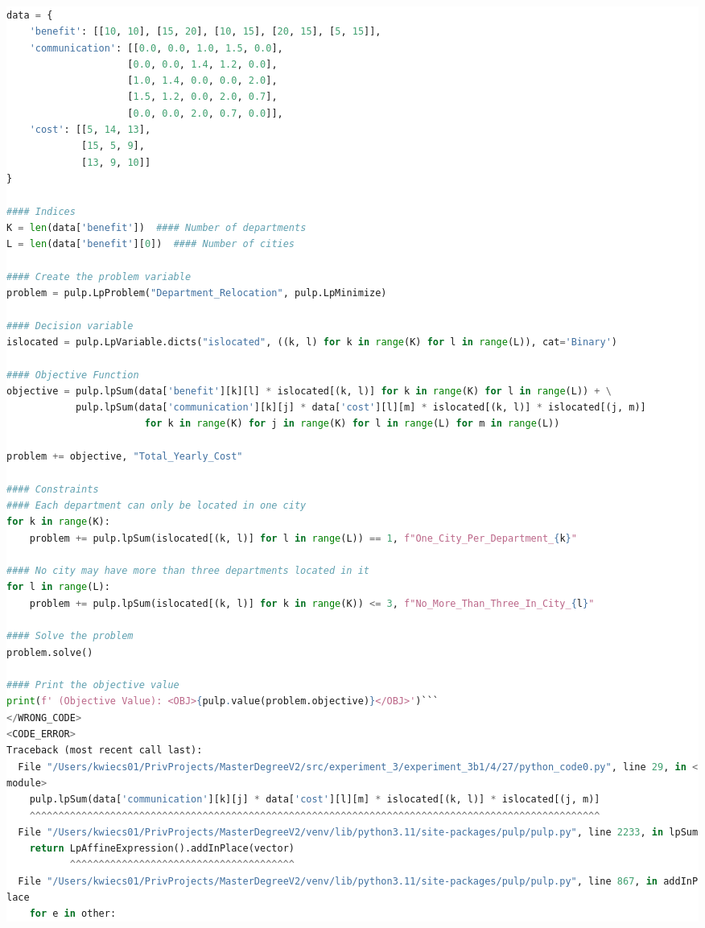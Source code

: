 ```python
data = {
    'benefit': [[10, 10], [15, 20], [10, 15], [20, 15], [5, 15]],
    'communication': [[0.0, 0.0, 1.0, 1.5, 0.0], 
                     [0.0, 0.0, 1.4, 1.2, 0.0], 
                     [1.0, 1.4, 0.0, 0.0, 2.0], 
                     [1.5, 1.2, 0.0, 2.0, 0.7], 
                     [0.0, 0.0, 2.0, 0.7, 0.0]], 
    'cost': [[5, 14, 13], 
             [15, 5, 9], 
             [13, 9, 10]]
}

#### Indices
K = len(data['benefit'])  #### Number of departments
L = len(data['benefit'][0])  #### Number of cities

#### Create the problem variable
problem = pulp.LpProblem("Department_Relocation", pulp.LpMinimize)

#### Decision variable
islocated = pulp.LpVariable.dicts("islocated", ((k, l) for k in range(K) for l in range(L)), cat='Binary')

#### Objective Function
objective = pulp.lpSum(data['benefit'][k][l] * islocated[(k, l)] for k in range(K) for l in range(L)) + \
            pulp.lpSum(data['communication'][k][j] * data['cost'][l][m] * islocated[(k, l)] * islocated[(j, m)] 
                        for k in range(K) for j in range(K) for l in range(L) for m in range(L))

problem += objective, "Total_Yearly_Cost"

#### Constraints
#### Each department can only be located in one city
for k in range(K):
    problem += pulp.lpSum(islocated[(k, l)] for l in range(L)) == 1, f"One_City_Per_Department_{k}"

#### No city may have more than three departments located in it
for l in range(L):
    problem += pulp.lpSum(islocated[(k, l)] for k in range(K)) <= 3, f"No_More_Than_Three_In_City_{l}"

#### Solve the problem
problem.solve()

#### Print the objective value
print(f' (Objective Value): <OBJ>{pulp.value(problem.objective)}</OBJ>')```
</WRONG_CODE>
<CODE_ERROR>
Traceback (most recent call last):
  File "/Users/kwiecs01/PrivProjects/MasterDegreeV2/src/experiment_3/experiment_3b1/4/27/python_code0.py", line 29, in <module>
    pulp.lpSum(data['communication'][k][j] * data['cost'][l][m] * islocated[(k, l)] * islocated[(j, m)] 
    ^^^^^^^^^^^^^^^^^^^^^^^^^^^^^^^^^^^^^^^^^^^^^^^^^^^^^^^^^^^^^^^^^^^^^^^^^^^^^^^^^^^^^^^^^^^^^^^^^^^
  File "/Users/kwiecs01/PrivProjects/MasterDegreeV2/venv/lib/python3.11/site-packages/pulp/pulp.py", line 2233, in lpSum
    return LpAffineExpression().addInPlace(vector)
           ^^^^^^^^^^^^^^^^^^^^^^^^^^^^^^^^^^^^^^^
  File "/Users/kwiecs01/PrivProjects/MasterDegreeV2/venv/lib/python3.11/site-packages/pulp/pulp.py", line 867, in addInPlace
    for e in other:
```